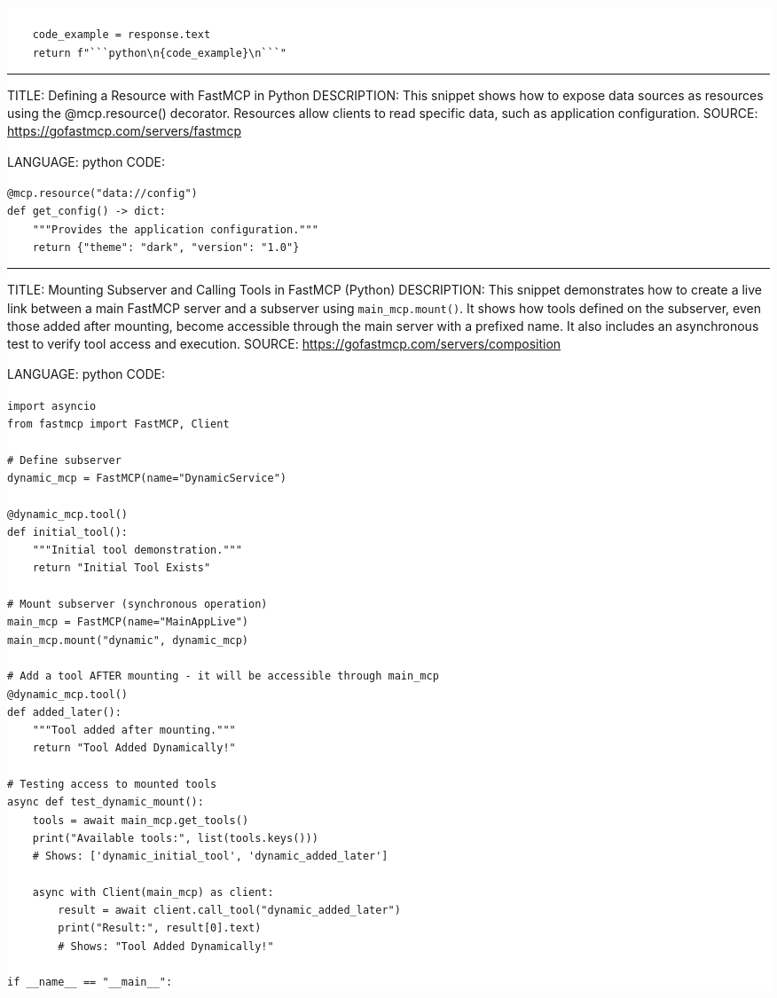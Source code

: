 ```
    
    code_example = response.text
    return f"```python\n{code_example}\n```"
```

----------------------------------------

TITLE: Defining a Resource with FastMCP in Python
DESCRIPTION: This snippet shows how to expose data sources as resources using the @mcp.resource() decorator. Resources allow clients to read specific data, such as application configuration.
SOURCE: https://gofastmcp.com/servers/fastmcp

LANGUAGE: python
CODE:
```
@mcp.resource("data://config")
def get_config() -> dict:
    """Provides the application configuration."""
    return {"theme": "dark", "version": "1.0"}
```

----------------------------------------

TITLE: Mounting Subserver and Calling Tools in FastMCP (Python)
DESCRIPTION: This snippet demonstrates how to create a live link between a main FastMCP server and a subserver using `main_mcp.mount()`. It shows how tools defined on the subserver, even those added after mounting, become accessible through the main server with a prefixed name. It also includes an asynchronous test to verify tool access and execution.
SOURCE: https://gofastmcp.com/servers/composition

LANGUAGE: python
CODE:
```
import asyncio
from fastmcp import FastMCP, Client

# Define subserver
dynamic_mcp = FastMCP(name="DynamicService")

@dynamic_mcp.tool()
def initial_tool():
    """Initial tool demonstration."""
    return "Initial Tool Exists"

# Mount subserver (synchronous operation)
main_mcp = FastMCP(name="MainAppLive")
main_mcp.mount("dynamic", dynamic_mcp)

# Add a tool AFTER mounting - it will be accessible through main_mcp
@dynamic_mcp.tool()
def added_later():
    """Tool added after mounting."""
    return "Tool Added Dynamically!"

# Testing access to mounted tools
async def test_dynamic_mount():
    tools = await main_mcp.get_tools()
    print("Available tools:", list(tools.keys()))
    # Shows: ['dynamic_initial_tool', 'dynamic_added_later']
    
    async with Client(main_mcp) as client:
        result = await client.call_tool("dynamic_added_later")
        print("Result:", result[0].text)
        # Shows: "Tool Added Dynamically!"

if __name__ == "__main__":
```